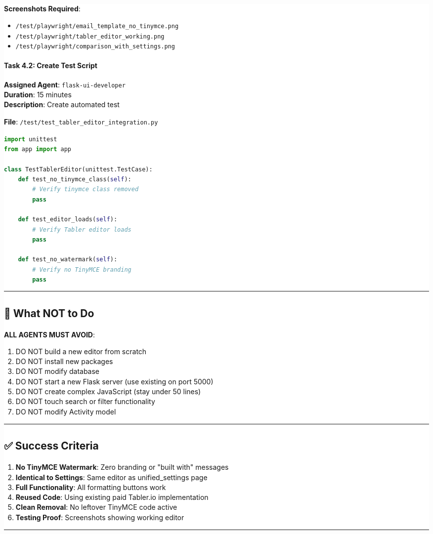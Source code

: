 **Screenshots Required**:
- `/test/playwright/email_template_no_tinymce.png`
- `/test/playwright/tabler_editor_working.png`
- `/test/playwright/comparison_with_settings.png`

#### Task 4.2: Create Test Script
**Assigned Agent**: `flask-ui-developer`  
**Duration**: 15 minutes  
**Description**: Create automated test

**File**: `/test/test_tabler_editor_integration.py`

```python
import unittest
from app import app

class TestTablerEditor(unittest.TestCase):
    def test_no_tinymce_class(self):
        # Verify tinymce class removed
        pass
    
    def test_editor_loads(self):
        # Verify Tabler editor loads
        pass
    
    def test_no_watermark(self):
        # Verify no TinyMCE branding
        pass
```

---

## 🚫 What NOT to Do

**ALL AGENTS MUST AVOID**:
1. DO NOT build a new editor from scratch
2. DO NOT install new packages
3. DO NOT modify database
4. DO NOT start a new Flask server (use existing on port 5000)
5. DO NOT create complex JavaScript (stay under 50 lines)
6. DO NOT touch search or filter functionality
7. DO NOT modify Activity model

---

## ✅ Success Criteria

1. **No TinyMCE Watermark**: Zero branding or "built with" messages
2. **Identical to Settings**: Same editor as unified_settings page
3. **Full Functionality**: All formatting buttons work
4. **Reused Code**: Using existing paid Tabler.io implementation
5. **Clean Removal**: No leftover TinyMCE code active
6. **Testing Proof**: Screenshots showing working editor

---